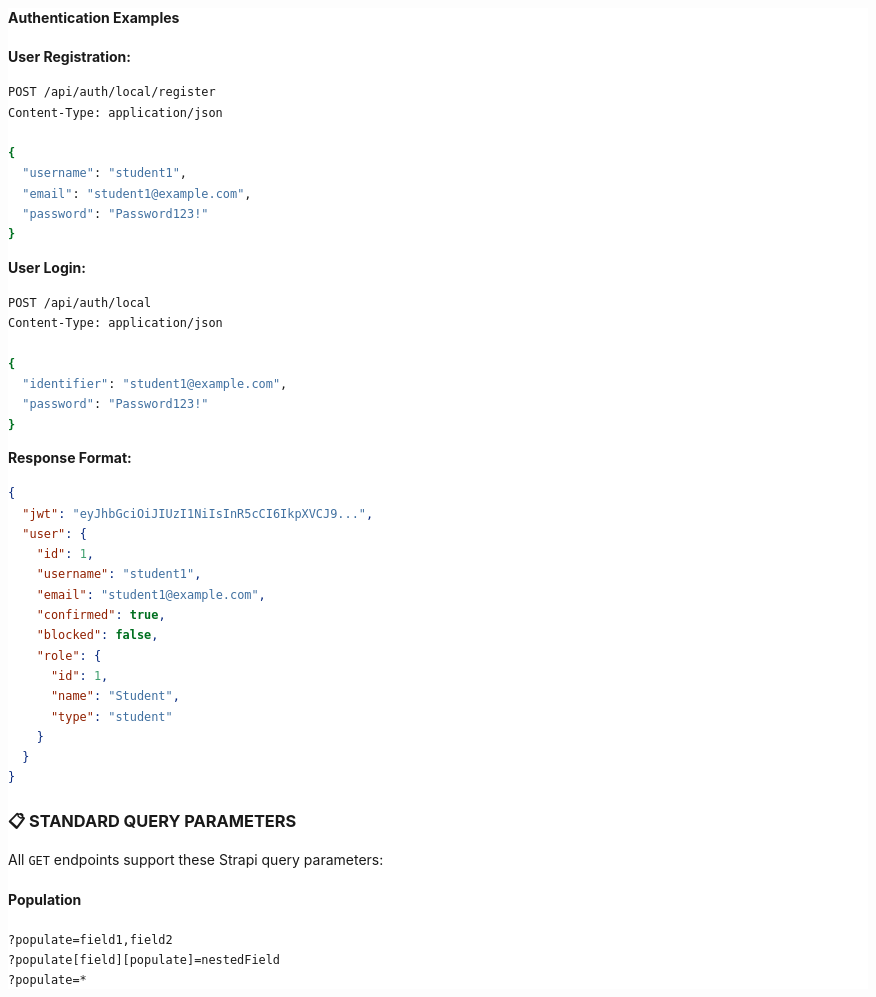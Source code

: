 #### Authentication Examples

**User Registration:**
```bash
POST /api/auth/local/register
Content-Type: application/json

{
  "username": "student1",
  "email": "student1@example.com",
  "password": "Password123!"
}
```

**User Login:**
```bash
POST /api/auth/local
Content-Type: application/json

{
  "identifier": "student1@example.com",
  "password": "Password123!"
}
```

**Response Format:**
```json
{
  "jwt": "eyJhbGciOiJIUzI1NiIsInR5cCI6IkpXVCJ9...",
  "user": {
    "id": 1,
    "username": "student1",
    "email": "student1@example.com",
    "confirmed": true,
    "blocked": false,
    "role": {
      "id": 1,
      "name": "Student",
      "type": "student"
    }
  }
}
```

### 📋 **STANDARD QUERY PARAMETERS**

All `GET` endpoints support these Strapi query parameters:

#### Population
```
?populate=field1,field2
?populate[field][populate]=nestedField
?populate=*
```
